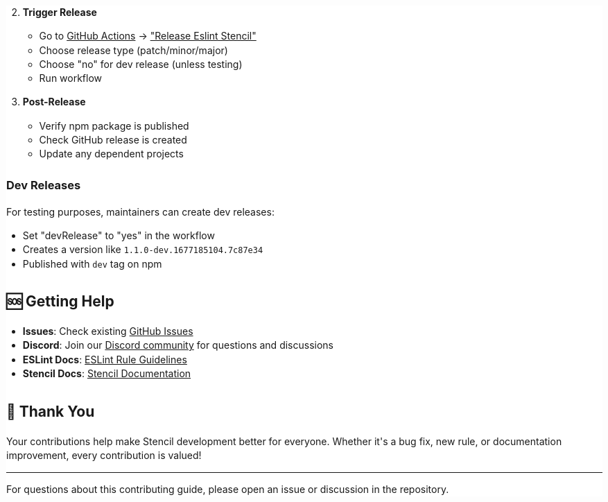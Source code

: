 2. **Trigger Release**
   - Go to [GitHub Actions](https://github.com/stenciljs/eslint-plugin/actions) → ["Release Eslint Stencil"](https://github.com/stenciljs/eslint-plugin/actions/workflows/release.yml)
   - Choose release type (patch/minor/major)
   - Choose "no" for dev release (unless testing)
   - Run workflow

3. **Post-Release**
   - Verify npm package is published
   - Check GitHub release is created
   - Update any dependent projects

### Dev Releases

For testing purposes, maintainers can create dev releases:
- Set "devRelease" to "yes" in the workflow
- Creates a version like `1.1.0-dev.1677185104.7c87e34`
- Published with `dev` tag on npm

## 🆘 Getting Help

- **Issues**: Check existing [GitHub Issues](https://github.com/stenciljs/eslint-plugin/issues)
- **Discord**: Join our [Discord community](https://chat.stenciljs.com) for questions and discussions
- **ESLint Docs**: [ESLint Rule Guidelines](https://eslint.org/docs/developer-guide/working-with-rules)
- **Stencil Docs**: [Stencil Documentation](https://stenciljs.com/docs/introduction)

## 🙏 Thank You

Your contributions help make Stencil development better for everyone. Whether it's a bug fix, new rule, or documentation improvement, every contribution is valued!

---

For questions about this contributing guide, please open an issue or discussion in the repository. 